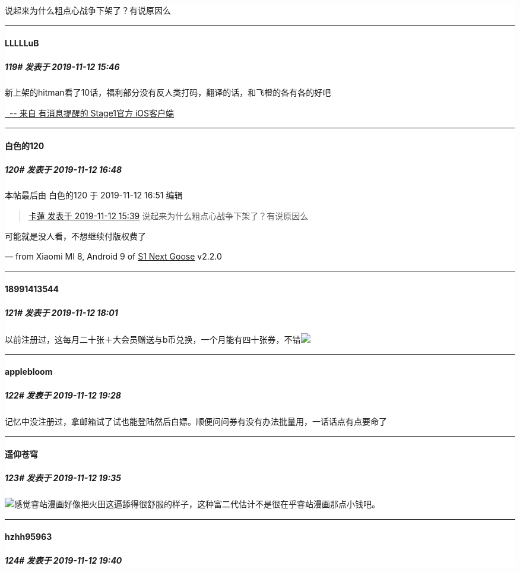 说起来为什么粗点心战争下架了？有说原因么


-----

####  LLLLLuB  
##### 119#       发表于 2019-11-12 15:46


新上架的hitman看了10话，福利部分没有反人类打码，翻译的话，和飞橙的各有各的好吧

[  -- 来自 有消息提醒的 Stage1官方 iOS客户端](https://itunes.apple.com/fi/app/saraba1st/id1221237470?mt=8)


-----

####  白色的120  
##### 120#       发表于 2019-11-12 16:48


 本帖最后由 白色的120 于 2019-11-12 16:51 编辑 
<blockquote><a href="httphttps://bbs.saraba1st.com/2b/forum.php?mod=redirect&amp;goto=findpost&amp;pid=45489094&amp;ptid=1861326" target="_blank">卡蓮 发表于 2019-11-12 15:39</a>
说起来为什么粗点心战争下架了？有说原因么</blockquote>
可能就是没人看，不想继续付版权费了

— from Xiaomi MI 8, Android 9 of [S1 Next Goose](https://pan.baidu.com/s/1mi43uRm) v2.2.0


-----

####  18991413544  
##### 121#       发表于 2019-11-12 18:01


以前注册过，这每月二十张＋大会员赠送与b币兑换，一个月能有四十张券，不错<img src="https://static.saraba1st.com/image/smiley/face2017/053.png" referrerpolicy="no-referrer">


-----

####  applebloom  
##### 122#       发表于 2019-11-12 19:28


记忆中没注册过，拿邮箱试了试也能登陆然后白嫖。顺便问问券有没有办法批量用，一话话点有点要命了


-----

####  遥仰苍穹  
##### 123#       发表于 2019-11-12 19:35


<img src="https://static.saraba1st.com/image/smiley/face2017/067.png" referrerpolicy="no-referrer">感觉睿站漫画好像把火田这逼舔得很舒服的样子，这种富二代估计不是很在乎睿站漫画那点小钱吧。


-----

####  hzhh95963  
##### 124#       发表于 2019-11-12 19:40
